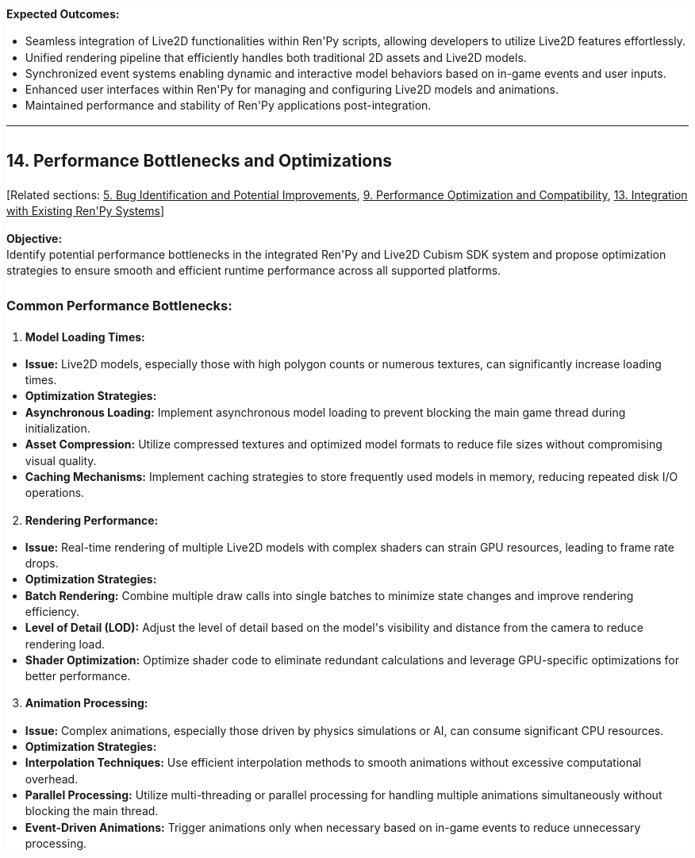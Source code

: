**Expected Outcomes:**
- Seamless integration of Live2D functionalities within Ren'Py scripts, allowing developers to utilize Live2D features effortlessly.
- Unified rendering pipeline that efficiently handles both traditional 2D assets and Live2D models.
- Synchronized event systems enabling dynamic and interactive model behaviors based on in-game events and user inputs.
- Enhanced user interfaces within Ren'Py for managing and configuring Live2D models and animations.
- Maintained performance and stability of Ren'Py applications post-integration.

---

## 14. Performance Bottlenecks and Optimizations

[Related sections: [5. Bug Identification and Potential Improvements](#5-bug-identification-and-potential-improvements), [9. Performance Optimization and Compatibility](#9-performance-optimization-and-compatibility), [13. Integration with Existing Ren'Py Systems](#13-integration-with-existing-ren'py-systems)]

**Objective:**  
Identify potential performance bottlenecks in the integrated Ren'Py and Live2D Cubism SDK system and propose optimization strategies to ensure smooth and efficient runtime performance across all supported platforms.

### **Common Performance Bottlenecks:**

1. **Model Loading Times:**
- **Issue:** Live2D models, especially those with high polygon counts or numerous textures, can significantly increase loading times.
- **Optimization Strategies:**
- **Asynchronous Loading:** Implement asynchronous model loading to prevent blocking the main game thread during initialization.
- **Asset Compression:** Utilize compressed textures and optimized model formats to reduce file sizes without compromising visual quality.
- **Caching Mechanisms:** Implement caching strategies to store frequently used models in memory, reducing repeated disk I/O operations.

2. **Rendering Performance:**
- **Issue:** Real-time rendering of multiple Live2D models with complex shaders can strain GPU resources, leading to frame rate drops.
- **Optimization Strategies:**
- **Batch Rendering:** Combine multiple draw calls into single batches to minimize state changes and improve rendering efficiency.
- **Level of Detail (LOD):** Adjust the level of detail based on the model's visibility and distance from the camera to reduce rendering load.
- **Shader Optimization:** Optimize shader code to eliminate redundant calculations and leverage GPU-specific optimizations for better performance.

3. **Animation Processing:**
- **Issue:** Complex animations, especially those driven by physics simulations or AI, can consume significant CPU resources.
- **Optimization Strategies:**
- **Interpolation Techniques:** Use efficient interpolation methods to smooth animations without excessive computational overhead.
- **Parallel Processing:** Utilize multi-threading or parallel processing for handling multiple animations simultaneously without blocking the main thread.
- **Event-Driven Animations:** Trigger animations only when necessary based on in-game events to reduce unnecessary processing.
